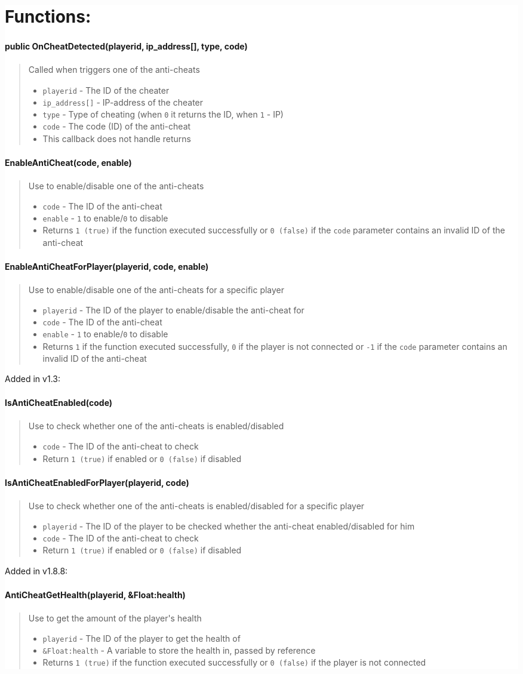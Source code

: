 # Functions:
#### public OnCheatDetected(playerid, ip_address[], type, code)

> Called when triggers one of the anti-cheats
> * `playerid` - The ID of the cheater
> * `ip_address[]` - IP-address of the cheater
> * `type` - Type of cheating (when `0` it returns the ID, when `1` - IP)
> * `code` - The code (ID) of the anti-cheat
> * This callback does not handle returns


#### EnableAntiCheat(code, enable)

> Use to enable/disable one of the anti-cheats
> * `code` - The ID of the anti-cheat
> * `enable` - `1` to enable/`0` to disable
> * Returns `1 (true)` if the function executed successfully or `0 (false)` if the `code` parameter contains an invalid ID of the anti-cheat


#### EnableAntiCheatForPlayer(playerid, code, enable)

> Use to enable/disable one of the anti-cheats for a specific player
> * `playerid` - The ID of the player to enable/disable the anti-cheat for
> * `code` - The ID of the anti-cheat
> * `enable` - `1` to enable/`0` to disable
> * Returns `1` if the function executed successfully, `0` if the player is not connected or `-1` if the `code` parameter contains an invalid ID of the anti-cheat



Added in v1.3:


#### IsAntiCheatEnabled(code)

> Use to check whether one of the anti-cheats is enabled/disabled
> * `code` - The ID of the anti-cheat to check
> * Return `1 (true)` if enabled or `0 (false)` if disabled


#### IsAntiCheatEnabledForPlayer(playerid, code)

> Use to check whether one of the anti-cheats is enabled/disabled for a specific player
> * `playerid` - The ID of the player to be checked whether the anti-cheat enabled/disabled for him
> * `code` - The ID of the anti-cheat to check
> * Return `1 (true)` if enabled or `0 (false)` if disabled



Added in v1.8.8:


#### AntiCheatGetHealth(playerid, &Float:health)

> Use to get the amount of the player's health
> * `playerid` - The ID of the player to get the health of
> * `&Float:health` - A variable to store the health in, passed by reference
> * Returns `1 (true)` if the function executed successfully or `0 (false)` if the player is not connected
